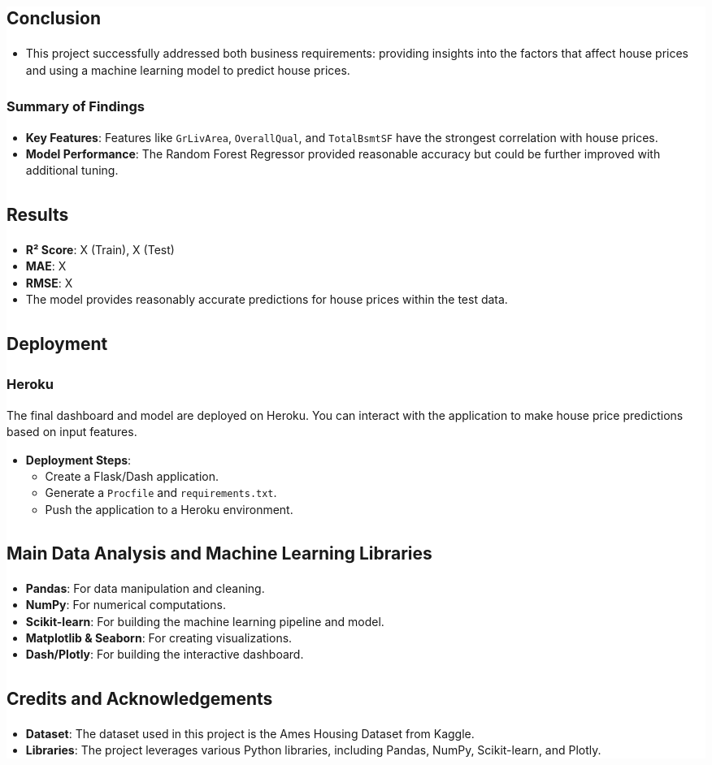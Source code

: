 ## Conclusion
- This project successfully addressed both business requirements: providing insights into the factors that affect house prices and using a machine learning model to predict house prices.
  
### Summary of Findings
- **Key Features**: Features like `GrLivArea`, `OverallQual`, and `TotalBsmtSF` have the strongest correlation with house prices.
- **Model Performance**: The Random Forest Regressor provided reasonable accuracy but could be further improved with additional tuning.

## Results
- **R² Score**: X (Train), X (Test)
- **MAE**: X
- **RMSE**: X
- The model provides reasonably accurate predictions for house prices within the test data.

## Deployment
### Heroku
The final dashboard and model are deployed on Heroku. You can interact with the application to make house price predictions based on input features.
- **Deployment Steps**:
  - Create a Flask/Dash application.
  - Generate a `Procfile` and `requirements.txt`.
  - Push the application to a Heroku environment.

## Main Data Analysis and Machine Learning Libraries
- **Pandas**: For data manipulation and cleaning.
- **NumPy**: For numerical computations.
- **Scikit-learn**: For building the machine learning pipeline and model.
- **Matplotlib & Seaborn**: For creating visualizations.
- **Dash/Plotly**: For building the interactive dashboard.

## Credits and Acknowledgements
- **Dataset**: The dataset used in this project is the Ames Housing Dataset from Kaggle.
- **Libraries**: The project leverages various Python libraries, including Pandas, NumPy, Scikit-learn, and Plotly.
